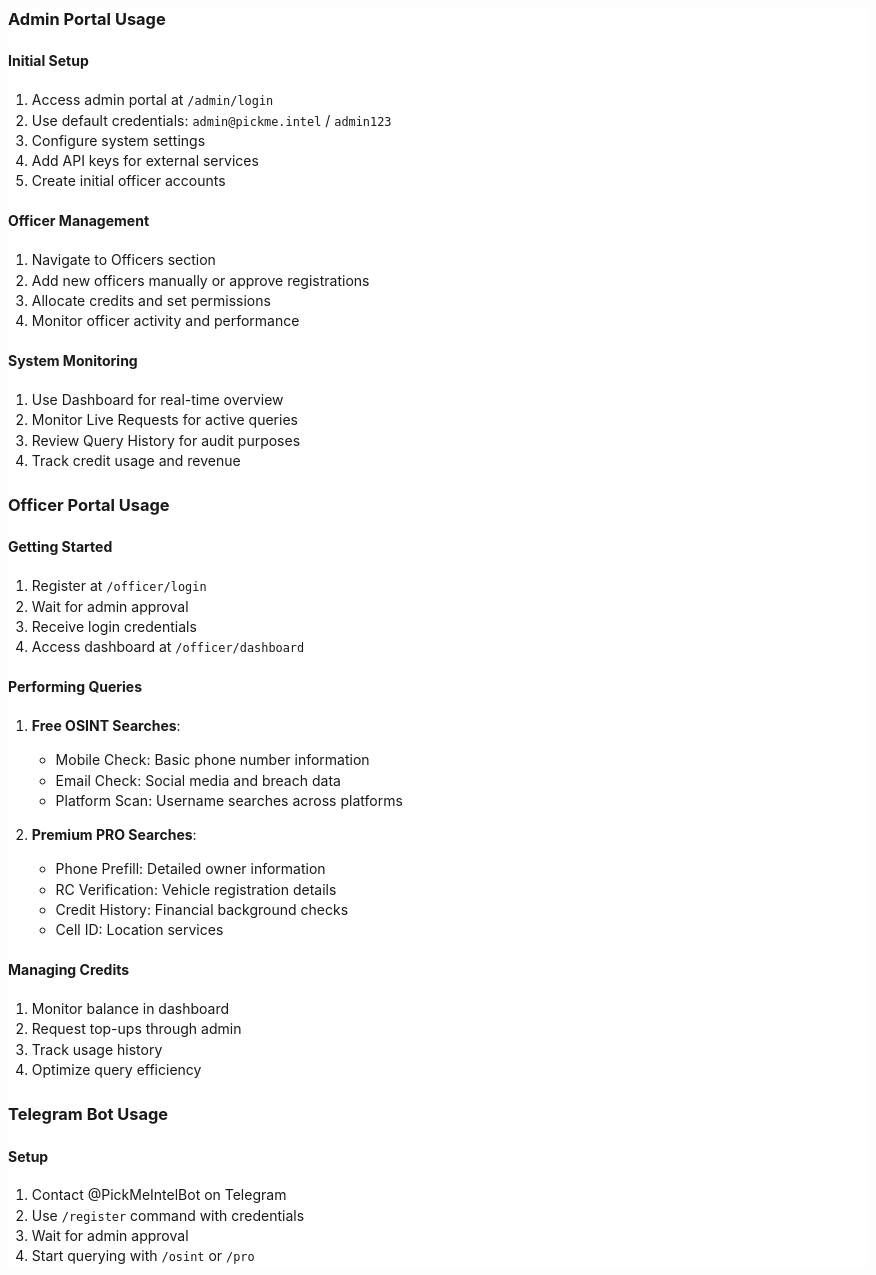 ### Admin Portal Usage

#### Initial Setup
1. Access admin portal at `/admin/login`
2. Use default credentials: `admin@pickme.intel` / `admin123`
3. Configure system settings
4. Add API keys for external services
5. Create initial officer accounts

#### Officer Management
1. Navigate to Officers section
2. Add new officers manually or approve registrations
3. Allocate credits and set permissions
4. Monitor officer activity and performance

#### System Monitoring
1. Use Dashboard for real-time overview
2. Monitor Live Requests for active queries
3. Review Query History for audit purposes
4. Track credit usage and revenue

### Officer Portal Usage

#### Getting Started
1. Register at `/officer/login`
2. Wait for admin approval
3. Receive login credentials
4. Access dashboard at `/officer/dashboard`

#### Performing Queries
1. **Free OSINT Searches**:
   - Mobile Check: Basic phone number information
   - Email Check: Social media and breach data
   - Platform Scan: Username searches across platforms

2. **Premium PRO Searches**:
   - Phone Prefill: Detailed owner information
   - RC Verification: Vehicle registration details
   - Credit History: Financial background checks
   - Cell ID: Location services

#### Managing Credits
1. Monitor balance in dashboard
2. Request top-ups through admin
3. Track usage history
4. Optimize query efficiency

### Telegram Bot Usage

#### Setup
1. Contact @PickMeIntelBot on Telegram
2. Use `/register` command with credentials
3. Wait for admin approval
4. Start querying with `/osint` or `/pro`
